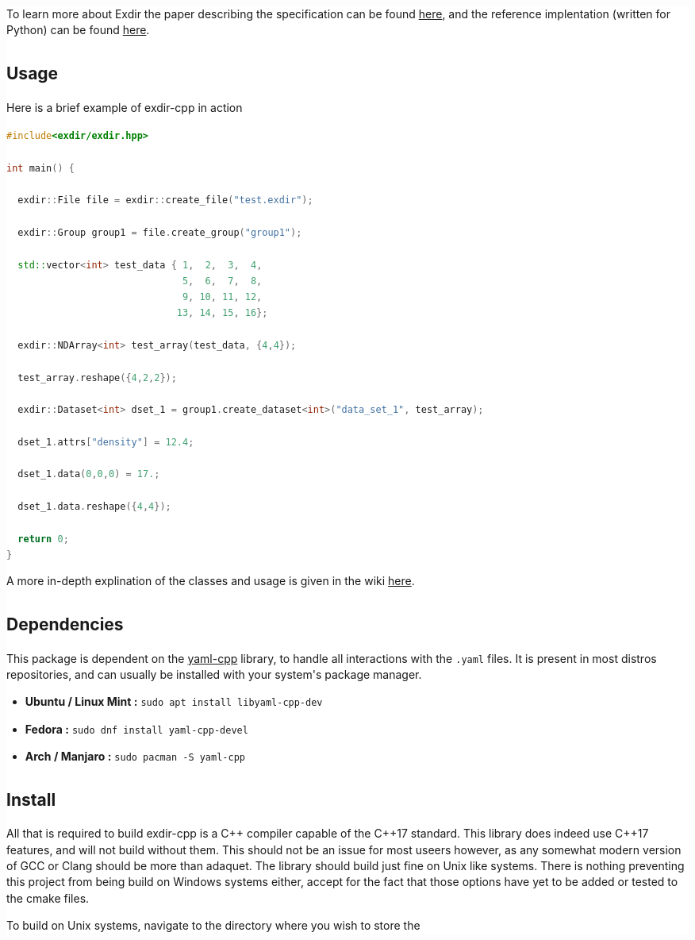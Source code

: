 To learn more about Exdir the paper describing the specification can be found 
[here](https://www.frontiersin.org/articles/10.3389/fninf.2018.00016/full), and 
the reference implentation (written for Python) can be found 
[here](https://github.com/CINPLA/exdir).

## Usage
Here is a brief example of exdir-cpp in action
```cpp
#include<exdir/exdir.hpp>

int main() {

  exdir::File file = exdir::create_file("test.exdir");

  exdir::Group group1 = file.create_group("group1");

  std::vector<int> test_data { 1,  2,  3,  4,
                               5,  6,  7,  8,
                               9, 10, 11, 12,
                              13, 14, 15, 16};

  exdir::NDArray<int> test_array(test_data, {4,4});

  test_array.reshape({4,2,2});

  exdir::Dataset<int> dset_1 = group1.create_dataset<int>("data_set_1", test_array);

  dset_1.attrs["density"] = 12.4;

  dset_1.data(0,0,0) = 17.;

  dset_1.data.reshape({4,4});

  return 0;
}
```
A more in-depth explination of the classes and usage is given in the wiki 
[here](https://github.com/HunterBelanger/exdir-cpp/wiki/Usage).

## Dependencies
This package is dependent on the [yaml-cpp](https://github.com/jbeder/yaml-cpp)
library, to handle all interactions with the ```.yaml``` files. It is present in
most distros repositories, and can usually be installed with your system's
package manager.

* **Ubuntu / Linux Mint :**
```sudo apt install libyaml-cpp-dev```

* **Fedora :**
```sudo dnf install yaml-cpp-devel```

* **Arch / Manjaro :**
```sudo pacman -S yaml-cpp```

## Install
All that is required to build exdir-cpp is a C++ compiler capable of the C++17
standard. This library does indeed use C++17 features, and will not build 
without them. This should not be an issue for most useers however, as any 
somewhat modern version of GCC or Clang should be more than adaquet. The 
library should build just fine on Unix  like systems. There is nothing 
preventing this project from being build on Windows systems either, accept for
the fact that those options have yet to be added or tested to the cmake files.

To build on Unix systems, navigate to the directory where you wish to store the 
```